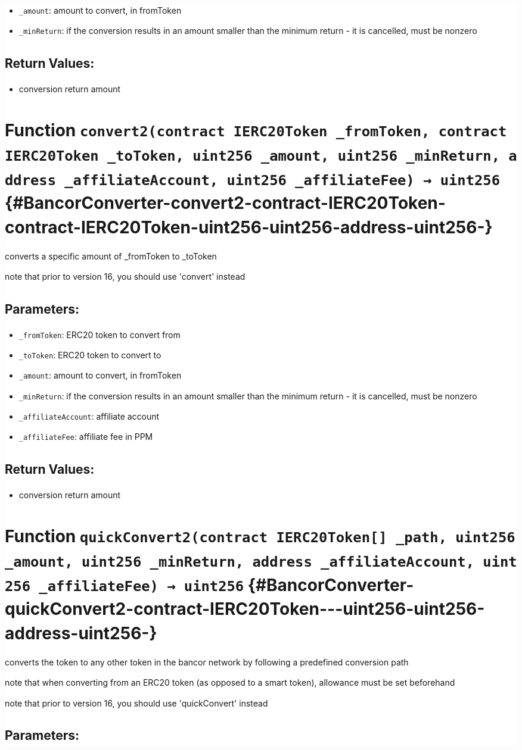 - `_amount`:     amount to convert, in fromToken

- `_minReturn`:  if the conversion results in an amount smaller than the minimum return - it is cancelled, must be nonzero

## Return Values:

- conversion return amount

# Function `convert2(contract IERC20Token _fromToken, contract IERC20Token _toToken, uint256 _amount, uint256 _minReturn, address _affiliateAccount, uint256 _affiliateFee) → uint256` {#BancorConverter-convert2-contract-IERC20Token-contract-IERC20Token-uint256-uint256-address-uint256-}

converts a specific amount of _fromToken to _toToken

note that prior to version 16, you should use 'convert' instead

## Parameters:

- `_fromToken`:           ERC20 token to convert from

- `_toToken`:             ERC20 token to convert to

- `_amount`:              amount to convert, in fromToken

- `_minReturn`:           if the conversion results in an amount smaller than the minimum return - it is cancelled, must be nonzero

- `_affiliateAccount`:    affiliate account

- `_affiliateFee`:        affiliate fee in PPM

## Return Values:

- conversion return amount

# Function `quickConvert2(contract IERC20Token[] _path, uint256 _amount, uint256 _minReturn, address _affiliateAccount, uint256 _affiliateFee) → uint256` {#BancorConverter-quickConvert2-contract-IERC20Token---uint256-uint256-address-uint256-}

converts the token to any other token in the bancor network by following a predefined conversion path

note that when converting from an ERC20 token (as opposed to a smart token), allowance must be set beforehand

note that prior to version 16, you should use 'quickConvert' instead

## Parameters:
